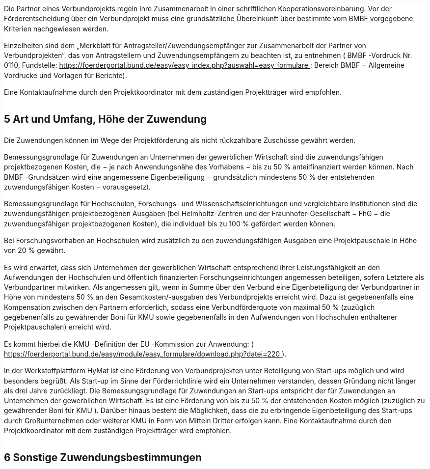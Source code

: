 Die Partner eines Verbundprojekts regeln ihre Zusammenarbeit in einer schriftlichen Kooperationsvereinbarung. Vor der Förderentscheidung über ein Verbundprojekt muss eine grundsätzliche Übereinkunft über bestimmte vom  BMBF  vorgegebene Kriterien nachgewiesen werden.   
  
Einzelheiten sind dem „Merkblatt für Antragsteller/Zuwendungsempfänger zur Zusammenarbeit der Partner von Verbundprojekten“, das von Antragstellern und Zuwendungsempfängern zu beachten ist, zu entnehmen (  BMBF  -Vordruck Nr. 0110, Fundstelle: [ https://foerderportal.bund.de/easy/easy_index.php?auswahl=easy_formulare ](https://foerderportal.bund.de/easy/ "Die Bundesregierung - Formularschrank für Fördervordrucke des Bundes") ; Bereich  BMBF  − Allgemeine Vordrucke und Vorlagen für Berichte).   
  
Eine Kontaktaufnahme durch den Projektkoordinator mit dem zuständigen Projektträger wird empfohlen. 

##  5 Art und Umfang, Höhe der Zuwendung 

Die Zuwendungen können im Wege der Projektförderung als nicht rückzahlbare Zuschüsse gewährt werden.   
  
Bemessungsgrundlage für Zuwendungen an Unternehmen der gewerblichen Wirtschaft sind die zuwendungsfähigen projektbezogenen Kosten, die − je nach Anwendungsnähe des Vorhabens − bis zu 50 % anteilfinanziert werden können. Nach  BMBF  -Grundsätzen wird eine angemessene Eigenbeteiligung − grundsätzlich mindestens 50 % der entstehenden zuwendungsfähigen Kosten − vorausgesetzt.   
  
Bemessungsgrundlage für Hochschulen, Forschungs- und Wissenschaftseinrichtungen und vergleichbare Institutionen sind die zuwendungsfähigen projektbezogenen Ausgaben (bei Helmholtz-Zentren und der Fraunhofer-Gesellschaft − FhG − die zuwendungsfähigen projektbezogenen Kosten), die individuell bis zu 100 % gefördert werden können.   
  
Bei Forschungsvorhaben an Hochschulen wird zusätzlich zu den zuwendungsfähigen Ausgaben eine Projektpauschale in Höhe von 20 % gewährt.   
  
Es wird erwartet, dass sich Unternehmen der gewerblichen Wirtschaft entsprechend ihrer Leistungsfähigkeit an den Aufwendungen der Hochschulen und öffentlich finanzierten Forschungseinrichtungen angemessen beteiligen, sofern Letztere als Verbundpartner mitwirken. Als angemessen gilt, wenn in Summe über den Verbund eine Eigenbeteiligung der Verbundpartner in Höhe von mindestens 50 % an den Gesamtkosten/-ausgaben des Verbundprojekts erreicht wird. Dazu ist gegebenenfalls eine Kompensation zwischen den Partnern erforderlich, sodass eine Verbundförderquote von maximal 50 % (zuzüglich gegebenenfalls zu gewährender Boni für  KMU  sowie gegebenenfalls in den Aufwendungen von Hochschulen enthaltener Projektpauschalen) erreicht wird.   
  
Es kommt hierbei die  KMU  -Definition der  EU  -Kommission zur Anwendung: ( [ https://foerderportal.bund.de/easy/module/easy_formulare/download.php?datei=220 ](https://foerderportal.bund.de/easy/ "Die Bundesregierung - Formularschrank für Fördervordrucke des Bundes") ).   
  
In der Werkstoffplattform HyMat ist eine Förderung von Verbundprojekten unter Beteiligung von Start-ups möglich und wird besonders begrüßt. Als Start-up im Sinne der Förderrichtlinie wird ein Unternehmen verstanden, dessen Gründung nicht länger als drei Jahre zurückliegt. Die Bemessungsgrundlage für Zuwendungen an Start-ups entspricht der für Zuwendungen an Unternehmen der gewerblichen Wirtschaft. Es ist eine Förderung von bis zu 50 % der entstehenden Kosten möglich (zuzüglich zu gewährender Boni für  KMU  ). Darüber hinaus besteht die Möglichkeit, dass die zu erbringende Eigenbeteiligung des Start-ups durch Großunternehmen oder weiterer  KMU  in Form von Mitteln Dritter erfolgen kann. Eine Kontaktaufnahme durch den Projektkoordinator mit dem zuständigen Projektträger wird empfohlen. 

##  6 Sonstige Zuwendungsbestimmungen 
